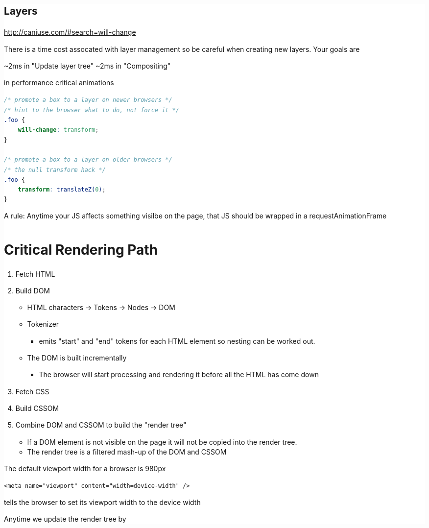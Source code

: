 ## Layers

http://caniuse.com/#search=will-change

There is a time cost assocated with layer management so be careful when creating
new layers. Your goals are

~2ms in "Update layer tree" ~2ms in "Compositing"

in performance critical animations

```css
/* promote a box to a layer on newer browsers */
/* hint to the browser what to do, not force it */
.foo {
    will-change: transform;
}

/* promote a box to a layer on older browsers */
/* the null transform hack */
.foo {
    transform: translateZ(0);
}
```

A rule: Anytime your JS affects something visilbe on the page, that JS should be
wrapped in a requestAnimationFrame

# Critical Rendering Path

1. Fetch HTML
1. Build DOM
    - HTML characters -> Tokens -> Nodes -> DOM
    - Tokenizer
        - emits "start" and "end" tokens for each HTML element so nesting can be
          worked out.

    - The DOM is built incrementally
        - The browser will start processing and rendering it before all the HTML
          has come down

1. Fetch CSS
1. Build CSSOM
1. Combine DOM and CSSOM to build the "render tree"
    - If a DOM element is not visible on the page it will not be copied into the
      render tree.
    - The render tree is a filtered mash-up of the DOM and CSSOM

The default viewport width for a browser is 980px

    <meta name="viewport" content="width=device-width" />

tells the browser to set its viewport width to the device width

Anytime we update the render tree by

